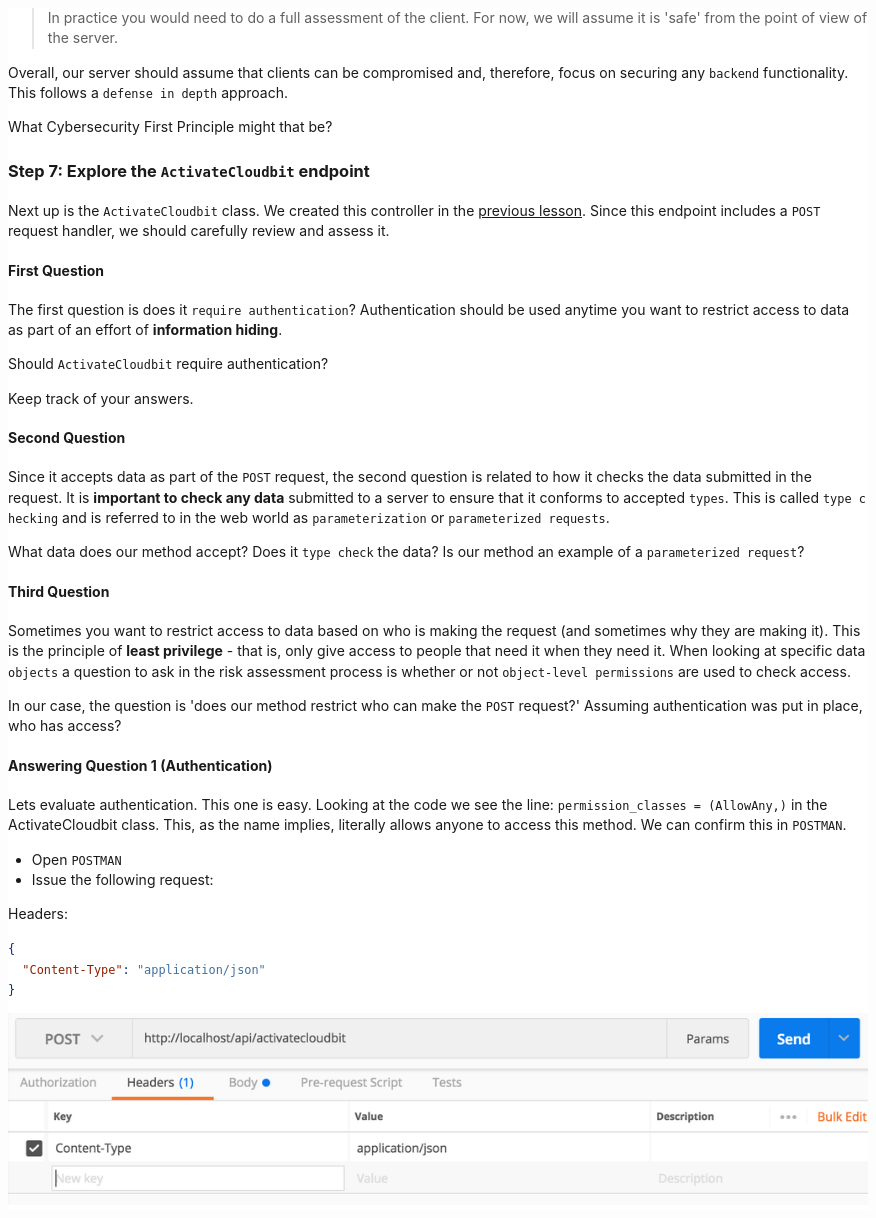 > In practice you would need to do a full assessment of the client. For now, we will assume it is 'safe' from the point of view of the server.

Overall, our server should assume that clients can be compromised and, therefore, focus on securing any `backend` functionality. This follows a `defense in depth` approach.

What Cybersecurity First Principle might that be?

### Step 7: Explore the `ActivateCloudbit` endpoint
Next up is the `ActivateCloudbit` class. We created this controller in the [previous lesson](../building_a_server/README.md). Since this endpoint includes a `POST` request handler, we should carefully review and assess it.

#### First Question
The first question is does it `require authentication`? Authentication should be used anytime you want to restrict access to data as part of an effort of __information hiding__.

Should `ActivateCloudbit` require authentication?

Keep track of your answers.

#### Second Question
Since it accepts data as part of the `POST` request, the second question is related to how it checks the data submitted in the request. It is **important to check any data** submitted to a server to ensure that it conforms to accepted `types`. This is called `type checking` and is referred to in the web world as `parameterization` or `parameterized requests`.

What data does our method accept?
Does it `type check` the data?
Is our method an example of a `parameterized request`?

#### Third Question
Sometimes you want to restrict access to data based on who is making the request (and sometimes why they are making it). This is the principle of __least privilege__ - that is, only give access to people that need it when they need it. When looking at specific data `objects` a question to ask in the risk assessment process is whether or not `object-level permissions` are used to check access.

In our case, the question is 'does our method restrict who can make the `POST` request?' Assuming authentication was put in place, who has access?

#### Answering Question 1 (Authentication)
Lets evaluate authentication. This one is easy. Looking at the code we see the line: `permission_classes = (AllowAny,)` in the ActivateCloudbit class. This, as the name implies, literally allows anyone to access this method. We can confirm this in `POSTMAN`.

* Open `POSTMAN`
* Issue the following request:

Headers:
```json
{
  "Content-Type": "application/json"
}
```
![request](./img/activate-headers.png)
